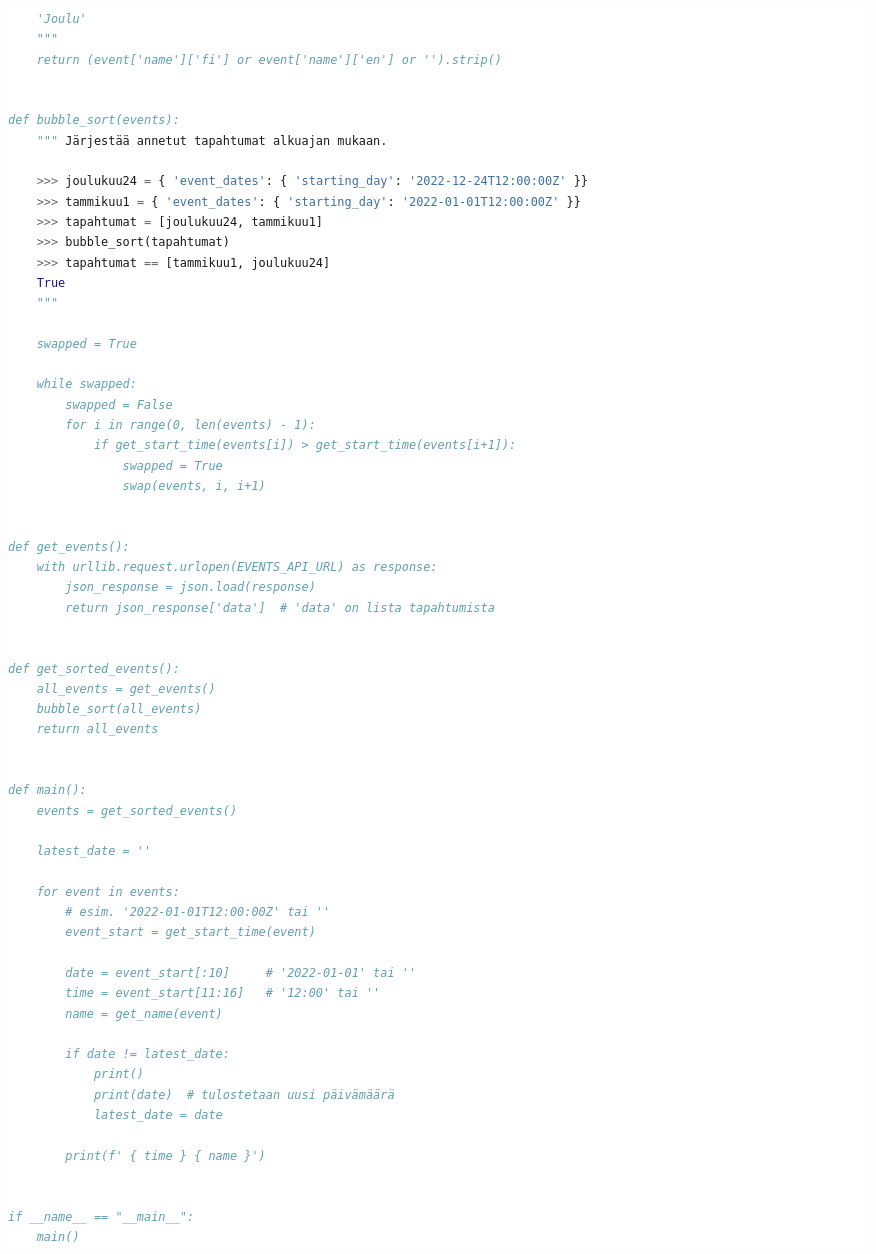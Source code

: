 ```python
    'Joulu'
    """
    return (event['name']['fi'] or event['name']['en'] or '').strip()


def bubble_sort(events):
    """ Järjestää annetut tapahtumat alkuajan mukaan.

    >>> joulukuu24 = { 'event_dates': { 'starting_day': '2022-12-24T12:00:00Z' }}
    >>> tammikuu1 = { 'event_dates': { 'starting_day': '2022-01-01T12:00:00Z' }}
    >>> tapahtumat = [joulukuu24, tammikuu1]
    >>> bubble_sort(tapahtumat)
    >>> tapahtumat == [tammikuu1, joulukuu24]
    True
    """

    swapped = True

    while swapped:
        swapped = False
        for i in range(0, len(events) - 1):
            if get_start_time(events[i]) > get_start_time(events[i+1]):
                swapped = True
                swap(events, i, i+1)


def get_events():
    with urllib.request.urlopen(EVENTS_API_URL) as response:
        json_response = json.load(response)
        return json_response['data']  # 'data' on lista tapahtumista


def get_sorted_events():
    all_events = get_events()
    bubble_sort(all_events)
    return all_events


def main():
    events = get_sorted_events()

    latest_date = ''

    for event in events:
        # esim. '2022-01-01T12:00:00Z' tai ''
        event_start = get_start_time(event)

        date = event_start[:10]     # '2022-01-01' tai ''
        time = event_start[11:16]   # '12:00' tai ''
        name = get_name(event)

        if date != latest_date:
            print()
            print(date)  # tulostetaan uusi päivämäärä
            latest_date = date

        print(f' { time } { name }')


if __name__ == "__main__":
    main()
```
